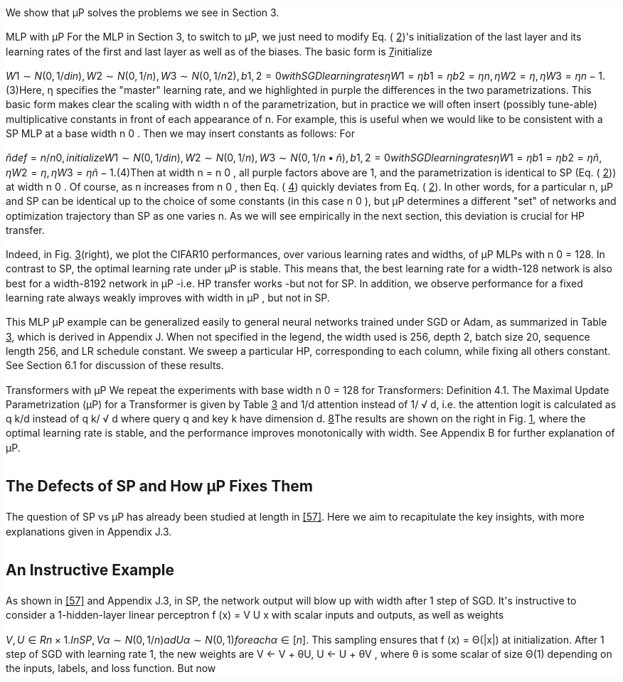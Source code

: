 We show that µP solves the problems we see in Section 3.

MLP with µP For the MLP in Section 3, to switch to µP, we just need to modify Eq. ( [2](#formula_2))'s initialization of the last layer and its learning rates of the first and last layer as well as of the biases. The basic form is [7](#foot_4)initialize

$W 1 ∼ N (0, 1 /din), W 2 ∼ N (0, 1 /n), W 3 ∼ N (0, 1 /n 2 ), b {1,2} = 0 with SGD learning rates η W 1 = η b 1 = η b 2 = ηn, η W 2 = η, η W 3 = ηn -1 .(3)$Here, η specifies the "master" learning rate, and we highlighted in purple the differences in the two parametrizations. This basic form makes clear the scaling with width n of the parametrization, but in practice we will often insert (possibly tune-able) multiplicative constants in front of each appearance of n. For example, this is useful when we would like to be consistent with a SP MLP at a base width n 0 . Then we may insert constants as follows: For

$ñ def = n/n 0 , initialize W 1 ∼ N (0, 1 /din), W 2 ∼ N (0, 1 /n), W 3 ∼ N (0, 1 /n•ñ), b {1,2} = 0 with SGD learning rates η W 1 = η b 1 = η b 2 = ηñ, η W 2 = η, η W 3 = ηñ -1 .(4)$Then at width n = n 0 , all purple factors above are 1, and the parametrization is identical to SP (Eq. ( [2](#formula_2))) at width n 0 . Of course, as n increases from n 0 , then Eq. ( [4](#formula_7)) quickly deviates from Eq. ( [2](#formula_2)). In other words, for a particular n, µP and SP can be identical up to the choice of some constants (in this case n 0 ), but µP determines a different "set" of networks and optimization trajectory than SP as one varies n. As we will see empirically in the next section, this deviation is crucial for HP transfer.

Indeed, in Fig. [3](#fig_3)(right), we plot the CIFAR10 performances, over various learning rates and widths, of µP MLPs with n 0 = 128. In contrast to SP, the optimal learning rate under µP is stable. This means that, the best learning rate for a width-128 network is also best for a width-8192 network in µP -i.e. HP transfer works -but not for SP. In addition, we observe performance for a fixed learning rate always weakly improves with width in µP , but not in SP.

This MLP µP example can be generalized easily to general neural networks trained under SGD or Adam, as summarized in Table [3](#tab_12), which is derived in Appendix J. When not specified in the legend, the width used is 256, depth 2, batch size 20, sequence length 256, and LR schedule constant. We sweep a particular HP, corresponding to each column, while fixing all others constant. See Section 6.1 for discussion of these results.

Transformers with µP We repeat the experiments with base width n 0 = 128 for Transformers: Definition 4.1. The Maximal Update Parametrization (µP) for a Transformer is given by Table [3](#tab_12) and 1/d attention instead of 1/ √ d, i.e. the attention logit is calculated as q k/d instead of q k/ √ d where query q and key k have dimension d. [8](#foot_5)The results are shown on the right in Fig. [1](#fig_0), where the optimal learning rate is stable, and the performance improves monotonically with width. See Appendix B for further explanation of µP.

## The Defects of SP and How µP Fixes Them

The question of SP vs µP has already been studied at length in [[57]](#b57). Here we aim to recapitulate the key insights, with more explanations given in Appendix J.3.

## An Instructive Example

As shown in [[57]](#b57) and Appendix J.3, in SP, the network output will blow up with width after 1 step of SGD. It's instructive to consider a 1-hidden-layer linear perceptron f (x) = V U x with scalar inputs and outputs, as well as weights

$V, U ∈ R n×1 . In SP, V α ∼ N (0, 1/n) ad U α ∼ N (0, 1) for each α ∈ [n]$. This sampling ensures that f (x) = Θ(|x|) at initialization. After 1 step of SGD with learning rate 1, the new weights are V ← V + θU, U ← U + θV , where θ is some scalar of size Θ(1) depending on the inputs, labels, and loss function. But now
